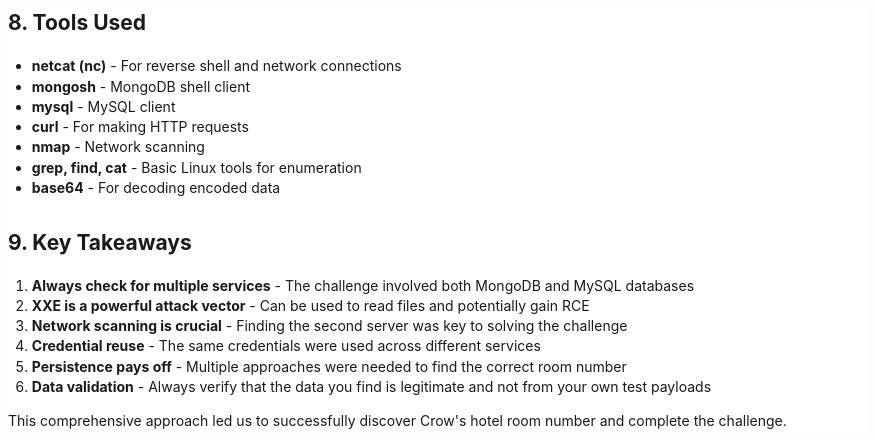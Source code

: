 ## 8. Tools Used
- **netcat (nc)** - For reverse shell and network connections
- **mongosh** - MongoDB shell client
- **mysql** - MySQL client
- **curl** - For making HTTP requests
- **nmap** - Network scanning
- **grep, find, cat** - Basic Linux tools for enumeration
- **base64** - For decoding encoded data

## 9. Key Takeaways
1. **Always check for multiple services** - The challenge involved both MongoDB and MySQL databases
2. **XXE is a powerful attack vector** - Can be used to read files and potentially gain RCE
3. **Network scanning is crucial** - Finding the second server was key to solving the challenge
4. **Credential reuse** - The same credentials were used across different services
5. **Persistence pays off** - Multiple approaches were needed to find the correct room number
6. **Data validation** - Always verify that the data you find is legitimate and not from your own test payloads

This comprehensive approach led us to successfully discover Crow's hotel room number and complete the challenge.